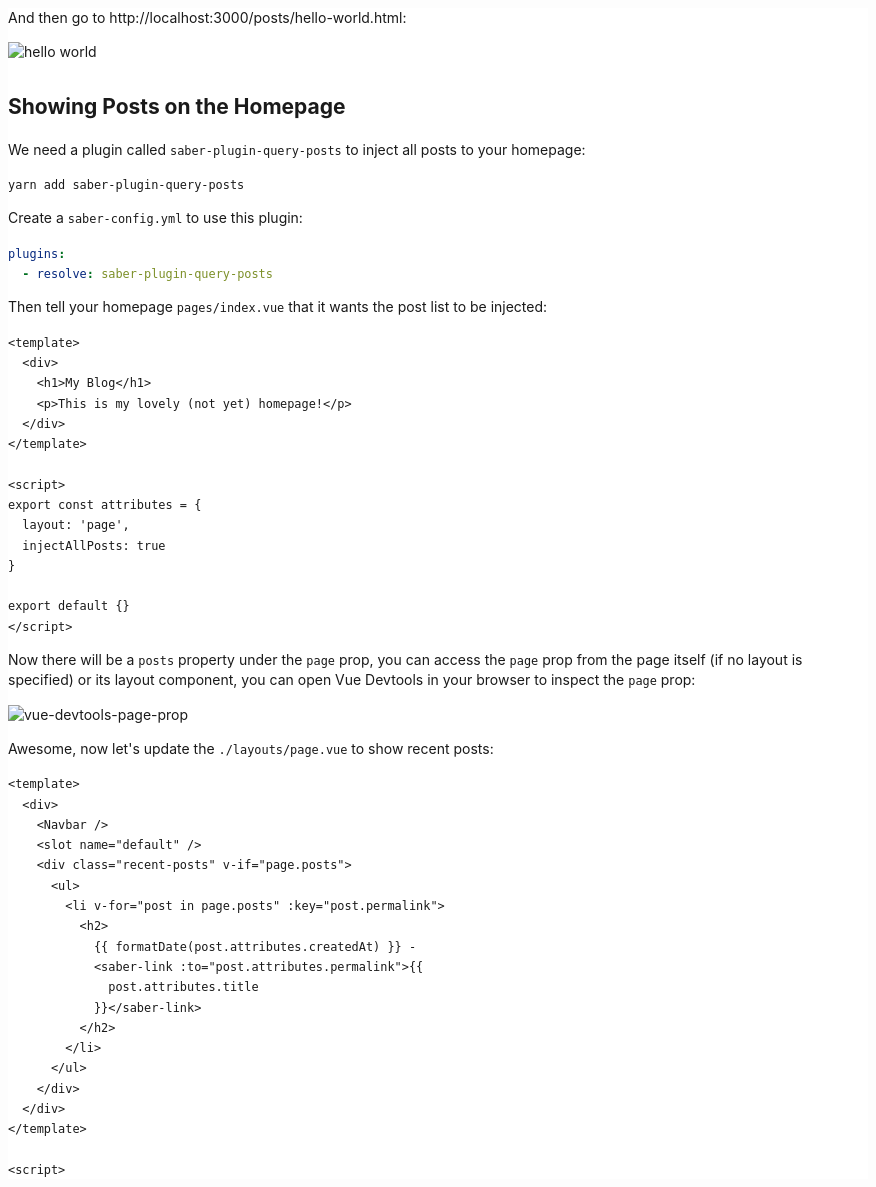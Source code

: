 And then go to http://localhost:3000/posts/hello-world.html:

<img src="./images/hello-world.png" class="browser-image" alt="hello world">

## Showing Posts on the Homepage

We need a plugin called `saber-plugin-query-posts` to inject all posts to your homepage:

```bash
yarn add saber-plugin-query-posts
```

Create a `saber-config.yml` to use this plugin:

```yaml
plugins:
  - resolve: saber-plugin-query-posts
```

Then tell your homepage `pages/index.vue` that it wants the post list to be injected:

```vue {highlightLines:[11]}
<template>
  <div>
    <h1>My Blog</h1>
    <p>This is my lovely (not yet) homepage!</p>
  </div>
</template>

<script>
export const attributes = {
  layout: 'page',
  injectAllPosts: true
}

export default {}
</script>
```

Now there will be a `posts` property under the `page` prop, you can access the `page` prop from the page itself (if no layout is specified) or its layout component, you can open Vue Devtools in your browser to inspect the `page` prop:

<img src="./images/vue-devtools-page-prop.png" class="browser-image" alt="vue-devtools-page-prop">

Awesome, now let's update the `./layouts/page.vue` to show recent posts:

```vue {highlightLines:['5-16',27]}
<template>
  <div>
    <Navbar />
    <slot name="default" />
    <div class="recent-posts" v-if="page.posts">
      <ul>
        <li v-for="post in page.posts" :key="post.permalink">
          <h2>
            {{ formatDate(post.attributes.createdAt) }} -
            <saber-link :to="post.attributes.permalink">{{
              post.attributes.title
            }}</saber-link>
          </h2>
        </li>
      </ul>
    </div>
  </div>
</template>

<script>
```